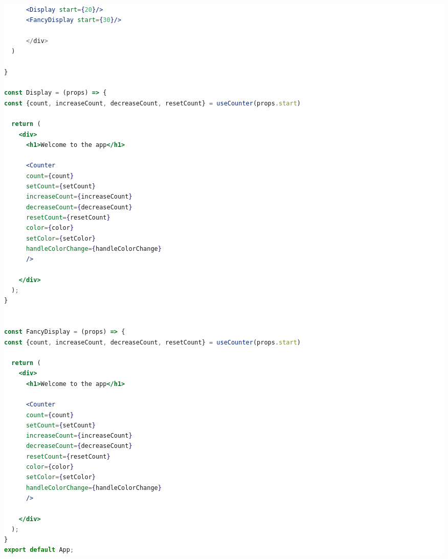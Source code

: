 ```jsx
      <Display start={20}/>
      <FancyDisplay start={30}/>
      
      </div>
  )
  
}

const Display = (props) => {
const {count, increaseCount, decreaseCount, resetCount} = useCounter(props.start)
  
  return (
    <div>
      <h1>Welcome to the app</h1>
     
      <Counter 
      count={count}
      setCount={setCount}
      increaseCount={increaseCount}
      decreaseCount={decreaseCount}
      resetCount={resetCount}
      color={color}
      setColor={setColor}
      handleColorChange={handleColorChange}
      />
     
    </div>
  );
}


const FancyDisplay = (props) => {
const {count, increaseCount, decreaseCount, resetCount} = useCounter(props.start)
  
  return (
    <div>
      <h1>Welcome to the app</h1>
     
      <Counter 
      count={count}
      setCount={setCount}
      increaseCount={increaseCount}
      decreaseCount={decreaseCount}
      resetCount={resetCount}
      color={color}
      setColor={setColor}
      handleColorChange={handleColorChange}
      />
     
    </div>
  );
}
export default App;
```
